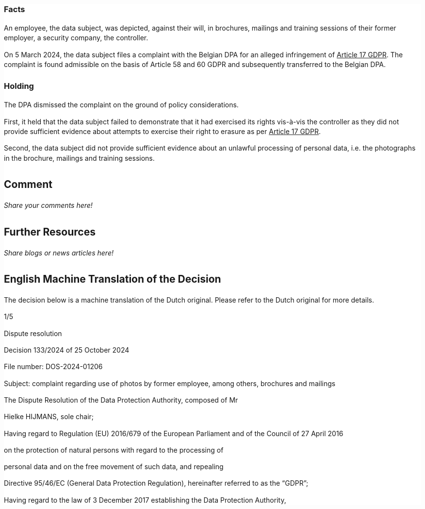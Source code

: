 ### Facts

An employee, the data subject, was depicted, against their will, in brochures, mailings and training sessions of their former employer, a security company, the controller.

On 5 March 2024, the data subject files a complaint with the Belgian DPA for an alleged infringement of [Article 17 GDPR](/index.php?title=Article_17_GDPR "Article 17 GDPR"). The complaint is found admissible on the basis of Article 58 and 60 GDPR and subsequently transferred to the Belgian DPA.

### Holding

The DPA dismissed the complaint on the ground of policy considerations.

First, it held that the data subject failed to demonstrate that it had exercised its rights vis-à-vis the controller as they did not provide sufficient evidence about attempts to exercise their right to erasure as per [Article 17 GDPR](/index.php?title=Article_17_GDPR "Article 17 GDPR").

Second, the data subject did not provide sufficient evidence about an unlawful processing of personal data, i.e. the photographs in the brochure, mailings and training sessions.

## Comment

_Share your comments here!_

## Further Resources

_Share blogs or news articles here!_

## English Machine Translation of the Decision

The decision below is a machine translation of the Dutch original. Please refer to the Dutch original for more details.

1/5

Dispute resolution

Decision 133/2024 of 25 October 2024

File number: DOS-2024-01206

Subject: complaint regarding use of photos by former employee, among others, brochures and mailings

The Dispute Resolution of the Data Protection Authority, composed of Mr

Hielke HIJMANS, sole chair;

Having regard to Regulation (EU) 2016/679 of the European Parliament and of the Council of 27 April 2016

on the protection of natural persons with regard to the processing of

personal data and on the free movement of such data, and repealing

Directive 95/46/EC (General Data Protection Regulation), hereinafter referred to as the “GDPR”;

Having regard to the law of 3 December 2017 establishing the Data Protection Authority,
